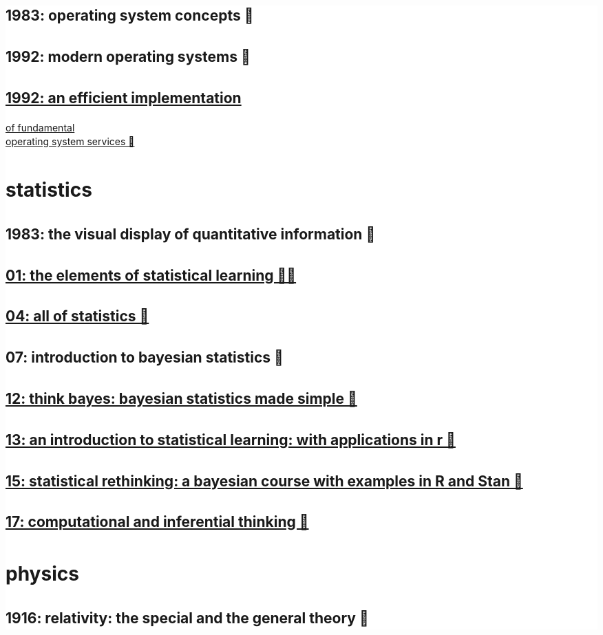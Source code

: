 
## 1983: operating system concepts 📕

## 1992: modern operating systems 📕

## [1992: an efficient implementation](https://my.mindnode.com/s5d2WNqi72nFgepczagFyZGMBHmmt5PWkAUhHi6m)  
  [of fundamental](https://my.mindnode.com/s5d2WNqi72nFgepczagFyZGMBHmmt5PWkAUhHi6m)  
  [operating system services 📖](https://my.mindnode.com/s5d2WNqi72nFgepczagFyZGMBHmmt5PWkAUhHi6m)


# statistics


## 1983: the visual display of quantitative information 📕

## [01: the elements of statistical learning  📕✨](https://my.mindnode.com/yTgJgH6oNpTDa9PnYz67t8whuAJyyiETdk5q7s96)

## [04: all of statistics 📕](https://my.mindnode.com/UcALpcbUZyqwiXKm4R2ksSsEwzEPDpGYuHfC1H6g)

## 07: introduction to bayesian statistics 📕

## [12: think bayes: bayesian statistics made simple 📖](https://my.mindnode.com/8KgZHdGy4ZRXU9puKwpc6Wx1PjRofEyxJxozpWyG)

## [13: an introduction to statistical learning: with applications in r 📕](https://my.mindnode.com/Z6gzpsCMzpfhQxkFt1iEtxpyMWEV7r5fLi6x1nYS)

## [15: statistical rethinking: a bayesian course with examples in R and Stan 📕](https://my.mindnode.com/f7q9d5mudLBey3ZqSYySKxmSyM8BUNxKeetRFvU1)

## [17: computational and inferential thinking 📕](https://my.mindnode.com/SzU7HyYN7yScQimhN2e9kqBkFz2zpQymeT2HGg8x)


# physics


## 1916: relativity: the special and the general theory 📕
